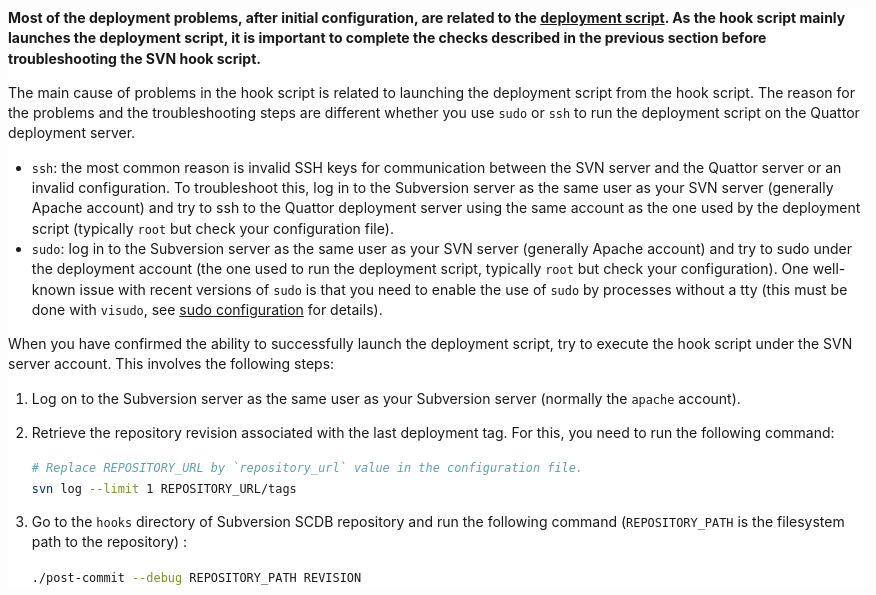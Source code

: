 **Most of the deployment problems, after initial configuration, are related to the [deployment script](#troubleshooting-the-deployment-script). As the hook
script mainly launches the deployment script, it is important to complete the checks described in the previous section before troubleshooting the
SVN hook script.**

The main cause of problems in the hook script is related to launching the deployment script from the hook script. The reason for the problems and the troubleshooting
steps are different whether you use `sudo` or `ssh` to run the deployment script on the Quattor deployment server.
 * `ssh`: the most common reason is invalid SSH keys for communication between the SVN server and the Quattor server or an invalid configuration.
 To troubleshoot this, log in to the Subversion server as the same user as your SVN server (generally Apache account) and try to ssh to the
 Quattor deployment server using the same account as the one used by the deployment script (typically  `root` but check your configuration file).
 * `sudo`: log in to the Subversion server as the same user as your SVN server (generally Apache account) and try to sudo under the deployment account
 (the one used to run the deployment script, typically `root` but check your configuration). One well-known issue with recent versions of `sudo` is
 that you need to enable the use of `sudo` by processes without a tty (this must be done with `visudo`, see [sudo configuration](#sudo-configuration) for details).

When you have confirmed the ability to successfully launch the deployment script, try to execute the hook script under the SVN server account. This involves the following steps:

1. Log on to the Subversion server as the same user as your Subversion server (normally the `apache` account).
1. Retrieve the repository revision associated with the last deployment tag. For this, you need to run the following command:

   ```bash
   # Replace REPOSITORY_URL by `repository_url` value in the configuration file.
   svn log --limit 1 REPOSITORY_URL/tags
   ```

1. Go to the `hooks` directory of Subversion SCDB repository and run the following command (`REPOSITORY_PATH` is the filesystem path to the repository) :

   ```bash
   ./post-commit --debug REPOSITORY_PATH REVISION
   ```
